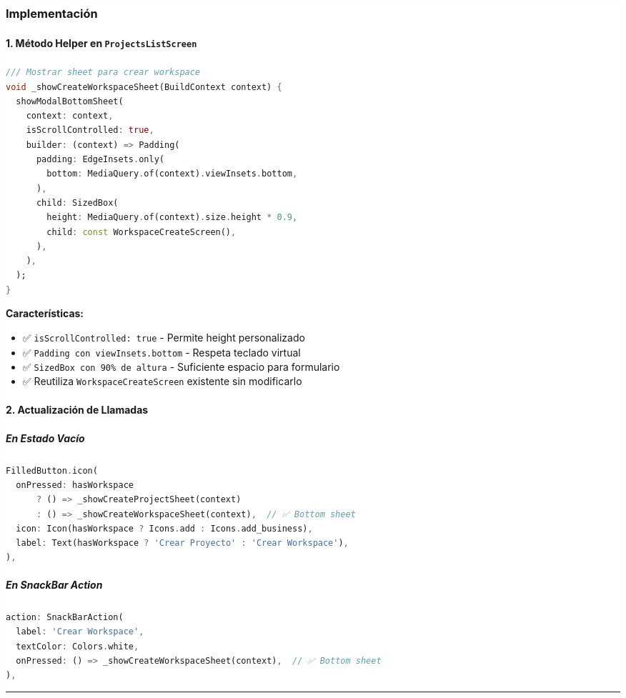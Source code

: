 ### Implementación

#### 1. Método Helper en `ProjectsListScreen`

```dart
/// Mostrar sheet para crear workspace
void _showCreateWorkspaceSheet(BuildContext context) {
  showModalBottomSheet(
    context: context,
    isScrollControlled: true,
    builder: (context) => Padding(
      padding: EdgeInsets.only(
        bottom: MediaQuery.of(context).viewInsets.bottom,
      ),
      child: SizedBox(
        height: MediaQuery.of(context).size.height * 0.9,
        child: const WorkspaceCreateScreen(),
      ),
    ),
  );
}
```

**Características:**

- ✅ `isScrollControlled: true` - Permite height personalizado
- ✅ `Padding con viewInsets.bottom` - Respeta teclado virtual
- ✅ `SizedBox con 90% de altura` - Suficiente espacio para formulario
- ✅ Reutiliza `WorkspaceCreateScreen` existente sin modificarlo

#### 2. Actualización de Llamadas

##### En Estado Vacío

```dart
FilledButton.icon(
  onPressed: hasWorkspace
      ? () => _showCreateProjectSheet(context)
      : () => _showCreateWorkspaceSheet(context),  // ✅ Bottom sheet
  icon: Icon(hasWorkspace ? Icons.add : Icons.add_business),
  label: Text(hasWorkspace ? 'Crear Proyecto' : 'Crear Workspace'),
),
```

##### En SnackBar Action

```dart
action: SnackBarAction(
  label: 'Crear Workspace',
  textColor: Colors.white,
  onPressed: () => _showCreateWorkspaceSheet(context),  // ✅ Bottom sheet
),
```

---
